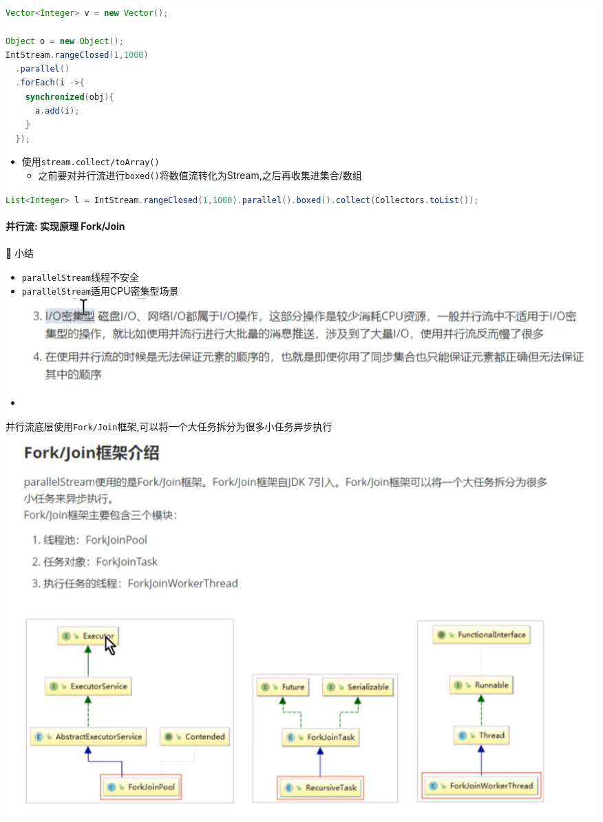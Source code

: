 ```java
Vector<Integer> v = new Vector();

Object o = new Object();
IntStream.rangeClosed(1,1000)
  .parallel()
  .forEach(i ->{
    synchronized(obj){
      a.add(i);
    }
  });
```

* 使用`stream.collect/toArray()`
  * 之前要对并行流进行`boxed()`将数值流转化为Stream,之后再收集进集合/数组

```java
List<Integer> l = IntStream.rangeClosed(1,1000).parallel().boxed().collect(Collectors.toList());
```

#### 并行流: 实现原理 Fork/Join

🍬 小结

* `parallelStream`线程不安全
* `parallelStream`适用CPU密集型场景
* ![](../static/2020-08-20-22-17-26.png)

并行流底层使用`Fork/Join`框架,可以将一个大任务拆分为很多小任务异步执行

![](../static/2020-08-20-21-21-17.png)
